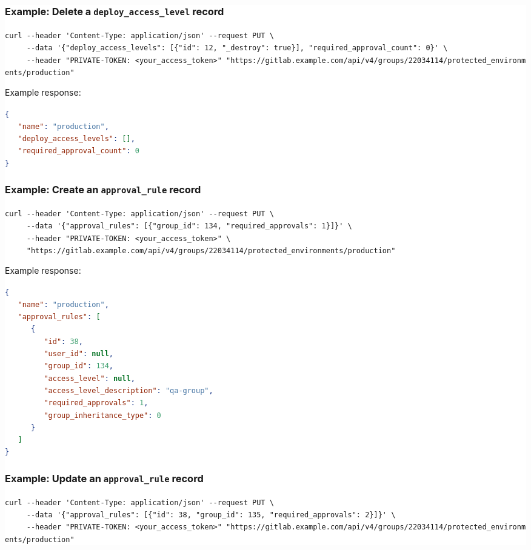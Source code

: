 ### Example: Delete a `deploy_access_level` record

```shell
curl --header 'Content-Type: application/json' --request PUT \
     --data '{"deploy_access_levels": [{"id": 12, "_destroy": true}], "required_approval_count": 0}' \
     --header "PRIVATE-TOKEN: <your_access_token>" "https://gitlab.example.com/api/v4/groups/22034114/protected_environments/production"
```

Example response:

```json
{
   "name": "production",
   "deploy_access_levels": [],
   "required_approval_count": 0
}
```

### Example: Create an `approval_rule` record

```shell
curl --header 'Content-Type: application/json' --request PUT \
     --data '{"approval_rules": [{"group_id": 134, "required_approvals": 1}]}' \
     --header "PRIVATE-TOKEN: <your_access_token>" \
     "https://gitlab.example.com/api/v4/groups/22034114/protected_environments/production"
```

Example response:

```json
{
   "name": "production",
   "approval_rules": [
      {
         "id": 38,
         "user_id": null,
         "group_id": 134,
         "access_level": null,
         "access_level_description": "qa-group",
         "required_approvals": 1,
         "group_inheritance_type": 0
      }
   ]
}
```

### Example: Update an `approval_rule` record

```shell
curl --header 'Content-Type: application/json' --request PUT \
     --data '{"approval_rules": [{"id": 38, "group_id": 135, "required_approvals": 2}]}' \
     --header "PRIVATE-TOKEN: <your_access_token>" "https://gitlab.example.com/api/v4/groups/22034114/protected_environments/production"
```
